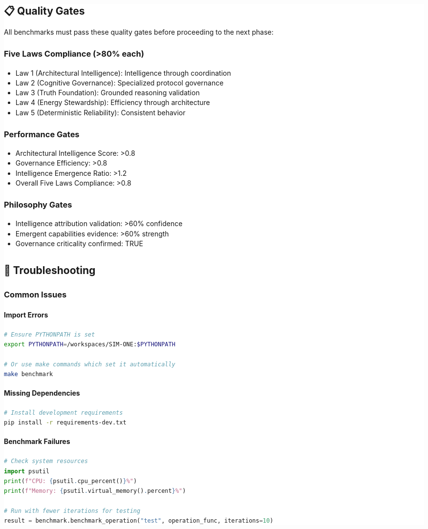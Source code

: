 ## 📋 **Quality Gates**

All benchmarks must pass these quality gates before proceeding to the next phase:

### **Five Laws Compliance** (>80% each)
- Law 1 (Architectural Intelligence): Intelligence through coordination
- Law 2 (Cognitive Governance): Specialized protocol governance
- Law 3 (Truth Foundation): Grounded reasoning validation  
- Law 4 (Energy Stewardship): Efficiency through architecture
- Law 5 (Deterministic Reliability): Consistent behavior

### **Performance Gates**
- Architectural Intelligence Score: >0.8
- Governance Efficiency: >0.8
- Intelligence Emergence Ratio: >1.2
- Overall Five Laws Compliance: >0.8

### **Philosophy Gates**
- Intelligence attribution validation: >60% confidence
- Emergent capabilities evidence: >60% strength
- Governance criticality confirmed: TRUE

## 🐛 **Troubleshooting**

### **Common Issues**

#### **Import Errors**
```bash
# Ensure PYTHONPATH is set
export PYTHONPATH=/workspaces/SIM-ONE:$PYTHONPATH

# Or use make commands which set it automatically
make benchmark
```

#### **Missing Dependencies**
```bash
# Install development requirements
pip install -r requirements-dev.txt
```

#### **Benchmark Failures**
```python
# Check system resources
import psutil
print(f"CPU: {psutil.cpu_percent()}%")
print(f"Memory: {psutil.virtual_memory().percent}%")

# Run with fewer iterations for testing
result = benchmark.benchmark_operation("test", operation_func, iterations=10)
```
